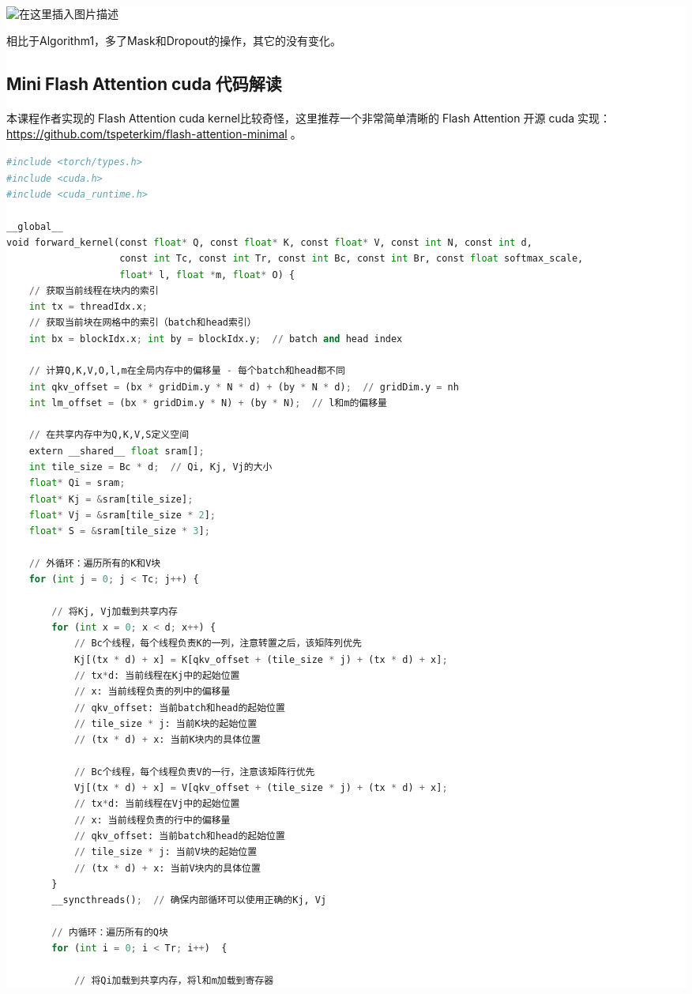 ![在这里插入图片描述](https://i-blog.csdnimg.cn/blog_migrate/807de9e1c7e23d1794205624adacd833.png)

相比于Algorithm1，多了Mask和Dropout的操作，其它的没有变化。


## Mini Flash Attention cuda 代码解读

本课程作者实现的 Flash Attention cuda kernel比较奇怪，这里推荐一个非常简单清晰的 Flash Attention 开源 cuda 实现：https://github.com/tspeterkim/flash-attention-minimal 。

```python
#include <torch/types.h>
#include <cuda.h>
#include <cuda_runtime.h>

__global__
void forward_kernel(const float* Q, const float* K, const float* V, const int N, const int d,
                    const int Tc, const int Tr, const int Bc, const int Br, const float softmax_scale,
                    float* l, float *m, float* O) {
    // 获取当前线程在块内的索引
    int tx = threadIdx.x;
    // 获取当前块在网格中的索引（batch和head索引）
    int bx = blockIdx.x; int by = blockIdx.y;  // batch and head index

    // 计算Q,K,V,O,l,m在全局内存中的偏移量 - 每个batch和head都不同
    int qkv_offset = (bx * gridDim.y * N * d) + (by * N * d);  // gridDim.y = nh
    int lm_offset = (bx * gridDim.y * N) + (by * N);  // l和m的偏移量

    // 在共享内存中为Q,K,V,S定义空间
    extern __shared__ float sram[];
    int tile_size = Bc * d;  // Qi, Kj, Vj的大小
    float* Qi = sram;
    float* Kj = &sram[tile_size];
    float* Vj = &sram[tile_size * 2];
    float* S = &sram[tile_size * 3];

    // 外循环：遍历所有的K和V块
    for (int j = 0; j < Tc; j++) {

        // 将Kj, Vj加载到共享内存
        for (int x = 0; x < d; x++) {
            // Bc个线程，每个线程负责K的一列，注意转置之后，该矩阵列优先
            Kj[(tx * d) + x] = K[qkv_offset + (tile_size * j) + (tx * d) + x];
            // tx*d: 当前线程在Kj中的起始位置
            // x: 当前线程负责的列中的偏移量
            // qkv_offset: 当前batch和head的起始位置
            // tile_size * j: 当前K块的起始位置
            // (tx * d) + x: 当前K块内的具体位置

            // Bc个线程，每个线程负责V的一行，注意该矩阵行优先
            Vj[(tx * d) + x] = V[qkv_offset + (tile_size * j) + (tx * d) + x];
            // tx*d: 当前线程在Vj中的起始位置
            // x: 当前线程负责的行中的偏移量
            // qkv_offset: 当前batch和head的起始位置
            // tile_size * j: 当前V块的起始位置
            // (tx * d) + x: 当前V块内的具体位置
        }
        __syncthreads();  // 确保内部循环可以使用正确的Kj, Vj

        // 内循环：遍历所有的Q块
        for (int i = 0; i < Tr; i++)  {

            // 将Qi加载到共享内存，将l和m加载到寄存器
```